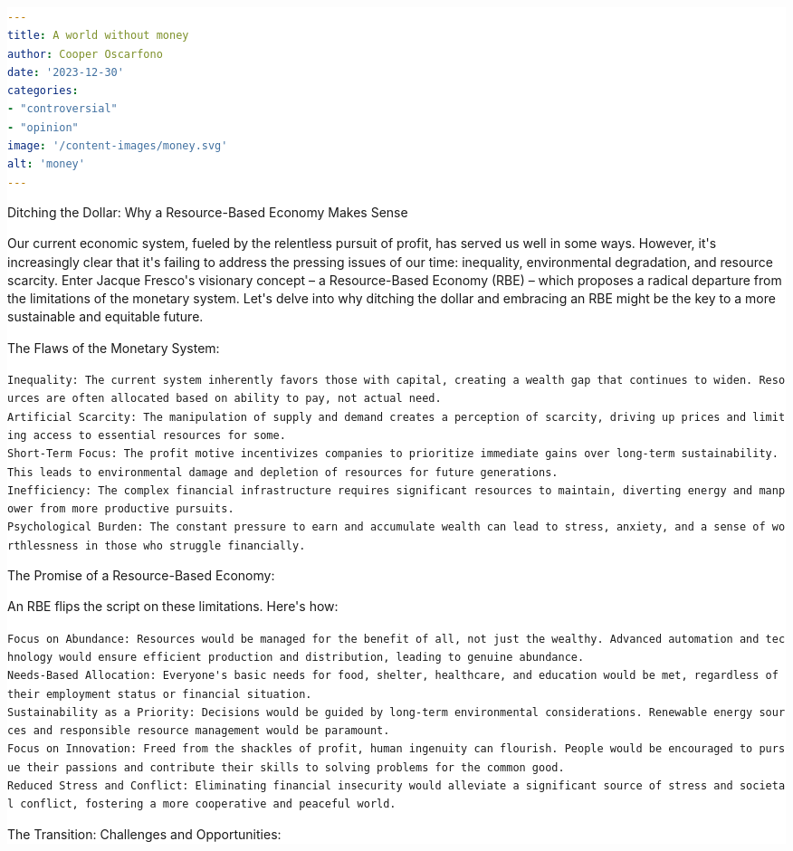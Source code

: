```yaml
---
title: A world without money
author: Cooper Oscarfono
date: '2023-12-30'
categories:
- "controversial"
- "opinion"
image: '/content-images/money.svg'
alt: 'money'
---
```


Ditching the Dollar: Why a Resource-Based Economy Makes Sense

Our current economic system, fueled by the relentless pursuit of profit, has served us well in some ways. However, it's increasingly clear that it's failing to address the pressing issues of our time: inequality, environmental degradation, and resource scarcity. Enter Jacque Fresco's visionary concept – a Resource-Based Economy (RBE) – which proposes a radical departure from the limitations of the monetary system. Let's delve into why ditching the dollar and embracing an RBE might be the key to a more sustainable and equitable future.

The Flaws of the Monetary System:

    Inequality: The current system inherently favors those with capital, creating a wealth gap that continues to widen. Resources are often allocated based on ability to pay, not actual need.
    Artificial Scarcity: The manipulation of supply and demand creates a perception of scarcity, driving up prices and limiting access to essential resources for some.
    Short-Term Focus: The profit motive incentivizes companies to prioritize immediate gains over long-term sustainability. This leads to environmental damage and depletion of resources for future generations.
    Inefficiency: The complex financial infrastructure requires significant resources to maintain, diverting energy and manpower from more productive pursuits.
    Psychological Burden: The constant pressure to earn and accumulate wealth can lead to stress, anxiety, and a sense of worthlessness in those who struggle financially.

The Promise of a Resource-Based Economy:

An RBE flips the script on these limitations. Here's how:

    Focus on Abundance: Resources would be managed for the benefit of all, not just the wealthy. Advanced automation and technology would ensure efficient production and distribution, leading to genuine abundance.
    Needs-Based Allocation: Everyone's basic needs for food, shelter, healthcare, and education would be met, regardless of their employment status or financial situation.
    Sustainability as a Priority: Decisions would be guided by long-term environmental considerations. Renewable energy sources and responsible resource management would be paramount.
    Focus on Innovation: Freed from the shackles of profit, human ingenuity can flourish. People would be encouraged to pursue their passions and contribute their skills to solving problems for the common good.
    Reduced Stress and Conflict: Eliminating financial insecurity would alleviate a significant source of stress and societal conflict, fostering a more cooperative and peaceful world.

The Transition: Challenges and Opportunities:
